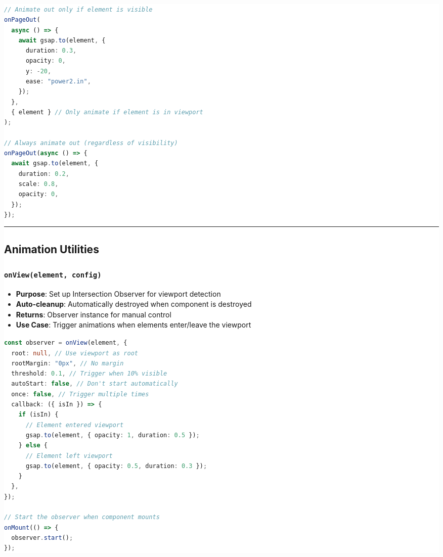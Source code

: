 ```typescript
// Animate out only if element is visible
onPageOut(
  async () => {
    await gsap.to(element, {
      duration: 0.3,
      opacity: 0,
      y: -20,
      ease: "power2.in",
    });
  },
  { element } // Only animate if element is in viewport
);

// Always animate out (regardless of visibility)
onPageOut(async () => {
  await gsap.to(element, {
    duration: 0.2,
    scale: 0.8,
    opacity: 0,
  });
});
```

---

## Animation Utilities

### `onView(element, config)`

- **Purpose**: Set up Intersection Observer for viewport detection
- **Auto-cleanup**: Automatically destroyed when component is destroyed
- **Returns**: Observer instance for manual control
- **Use Case**: Trigger animations when elements enter/leave the viewport

```typescript
const observer = onView(element, {
  root: null, // Use viewport as root
  rootMargin: "0px", // No margin
  threshold: 0.1, // Trigger when 10% visible
  autoStart: false, // Don't start automatically
  once: false, // Trigger multiple times
  callback: ({ isIn }) => {
    if (isIn) {
      // Element entered viewport
      gsap.to(element, { opacity: 1, duration: 0.5 });
    } else {
      // Element left viewport
      gsap.to(element, { opacity: 0.5, duration: 0.3 });
    }
  },
});

// Start the observer when component mounts
onMount(() => {
  observer.start();
});
```
